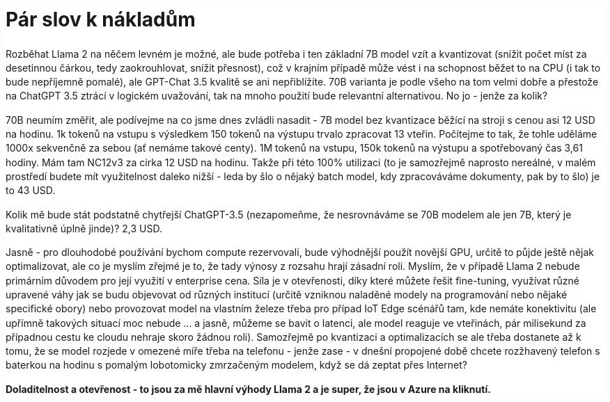 # Pár slov k nákladům
Rozběhat Llama 2 na něčem levném je možné, ale bude potřeba i ten základní 7B model vzít a kvantizovat (snížit počet míst za desetinnou čárkou, tedy zaokrouhlovat, snížit přesnost), což v krajním případě může vést i na schopnost běžet to na CPU (i tak to bude nepříjemně pomalé), ale GPT-Chat 3.5 kvalitě se ani nepřiblížíte. 70B varianta je podle všeho na tom velmi dobře a přestože na ChatGPT 3.5 ztrácí v logickém uvažování, tak na mnoho použití bude relevantní alternativou. No jo - jenže za kolik? 

70B neumím změřit, ale podívejme na co jsme dnes zvládli nasadit - 7B model bez kvantizace běžící na stroji s cenou asi 12 USD na hodinu. 1k tokenů na vstupu s výsledkem 150 tokenů na výstupu trvalo zpracovat 13 vteřin. Počítejme to tak, že tohle uděláme 1000x sekvenčně za sebou (ať nemáme takové centy). 1M tokenů na vstupu, 150k tokenů na výstupu a spotřebovaný čas 3,61 hodiny. Mám tam NC12v3 za cirka 12 USD na hodinu. Takže při této 100% utilizaci (to je samozřejmě naprosto nereálné, v malém prostředí budete mít využitelnost daleko nižší - leda by šlo o nějaký batch model, kdy zpracováváme dokumenty, pak by to šlo) je to 43 USD.

Kolik mě bude stát podstatně chytřejší ChatGPT-3.5 (nezapomeňme, že nesrovnáváme se 70B modelem ale jen 7B, který je kvalitativně úplně jinde)? 2,3 USD.

Jasně - pro dlouhodobé používání bychom compute rezervovali, bude výhodnější použít novější GPU, určitě to půjde ještě nějak optimalizovat, ale co je myslím zřejmé je to, že tady výnosy z rozsahu hrají zásadní roli. Myslím, že v případě Llama 2 nebude primárním důvodem pro její využití v enterprise cena. Síla je v otevřenosti, díky které můžete řešit fine-tuning, využívat různé upravené váhy jak se budu objevovat od různých institucí (určitě vzniknou naladěné modely na programování nebo nějaké specifické obory) nebo provozovat model na vlastním železe třeba pro případ IoT Edge scénářů tam, kde nemáte konektivitu (ale upřímně takových situací moc nebude ... a jasně, můžeme se bavit o latenci, ale model reaguje ve vteřinách, pár milisekund za případnou cestu ke cloudu nehraje skoro žádnou roli). Samozřejmě po kvantizaci a optimalizacích se ale třeba dostanete až k tomu, že se model rozjede v omezené míře třeba na telefonu - jenže zase - v dnešní propojené době chcete rozžhavený telefon s baterkou na hodinu s pomalým lobotomicky zmrzačeným modelem, když se dá zeptat přes Internet?

**Doladitelnost a otevřenost - to jsou za mě hlavní výhody Llama 2 a je super, že jsou v Azure na kliknutí.**

